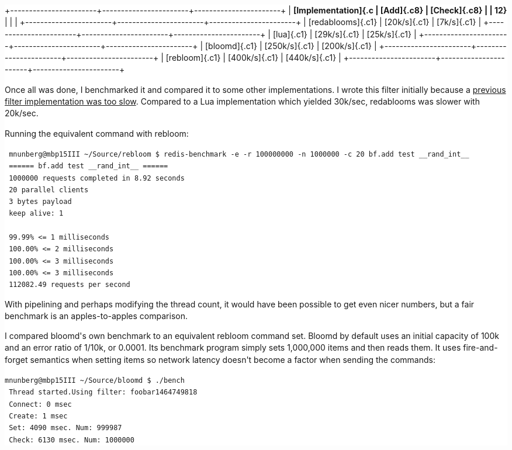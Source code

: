 +-----------------------+-----------------------+-----------------------+
| **[Implementation]{.c | **[Add]{.c8}**        | **[Check]{.c8}**      |
| 12}**                 |                       |                       |
+-----------------------+-----------------------+-----------------------+
| [redablooms]{.c1}     | [20k/s]{.c1}          | [7k/s]{.c1}           |
+-----------------------+-----------------------+-----------------------+
| [lua]{.c1}            | [29k/s]{.c1}          | [25k/s]{.c1}          |
+-----------------------+-----------------------+-----------------------+
| [bloomd]{.c1}         | [250k/s]{.c1}         | [200k/s]{.c1}         |
+-----------------------+-----------------------+-----------------------+
| [rebloom]{.c1}        | [400k/s]{.c1}         | [440k/s]{.c1}         |
+-----------------------+-----------------------+-----------------------+

Once all was done, I benchmarked it and compared it to some other
implementations. I wrote this filter initially because a [previous
filter implementation was too
slow](https://github.com/RedisLabsModules/redablooms/issues/4). Compared
to a Lua implementation which yielded 30k/sec, redablooms was slower
with 20k/sec.

Running the equivalent command with rebloom:

``` {style="border: 2px solid #ddd; background-color: #333; color: #fff; padding: 10px; -webkit-font-smoothing: auto;"}
 mnunberg@mbp15III ~/Source/rebloom $ redis-benchmark -e -r 100000000 -n 1000000 -c 20 bf.add test __rand_int__
 ====== bf.add test __rand_int__ ======
 1000000 requests completed in 8.92 seconds
 20 parallel clients
 3 bytes payload
 keep alive: 1

 99.99% <= 1 milliseconds
 100.00% <= 2 milliseconds
 100.00% <= 3 milliseconds
 100.00% <= 3 milliseconds
 112082.49 requests per second
```

With pipelining and perhaps modifying the thread count, it would have
been possible to get even nicer numbers, but a fair benchmark is an
apples-to-apples comparison.

I compared bloomd's own benchmark to an equivalent rebloom command set.
Bloomd by default uses an initial capacity of 100k and an error ratio of
1/10k, or 0.0001. Its benchmark program simply sets 1,000,000 items and
then reads them. It uses fire-and-forget semantics when setting items so
network latency doesn't become a factor when sending the commands:

``` {style="border: 2px solid #ddd; background-color: #333; color: #fff; padding: 10px; -webkit-font-smoothing: auto;"}
mnunberg@mbp15III ~/Source/bloomd $ ./bench
 Thread started.Using filter: foobar1464749818
 Connect: 0 msec
 Create: 1 msec
 Set: 4090 msec. Num: 999987
 Check: 6130 msec. Num: 1000000
```

